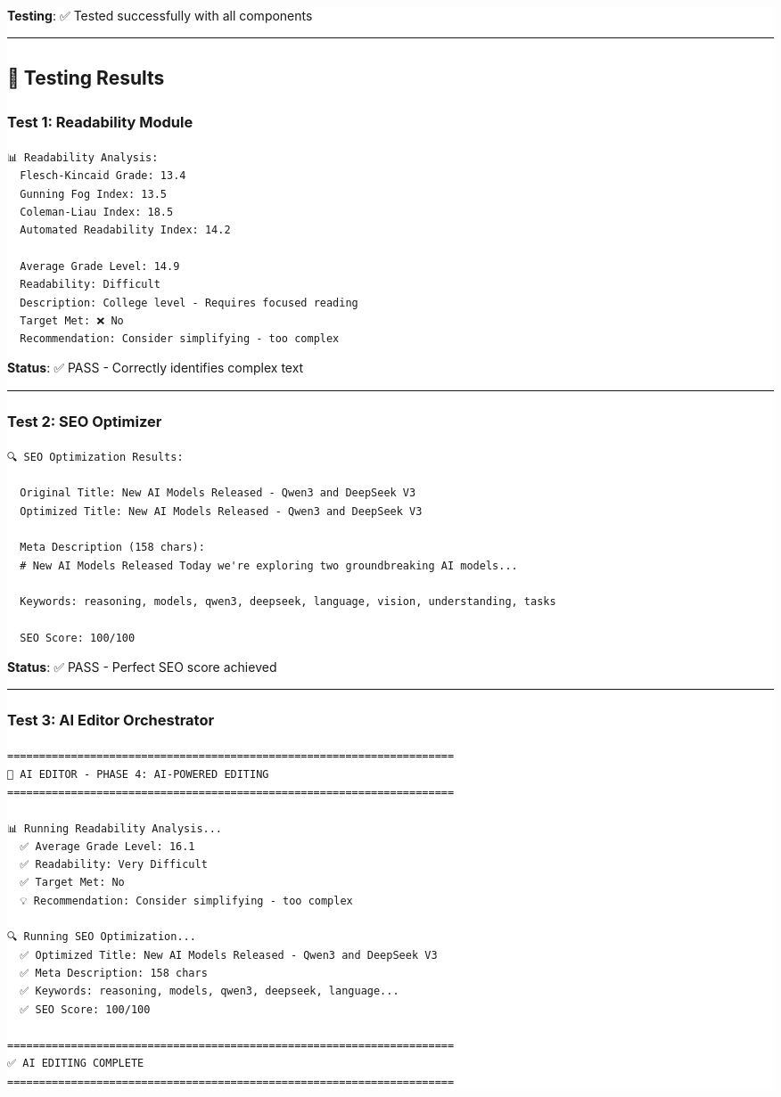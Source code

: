 **Testing**: ✅ Tested successfully with all components

---

## 🧪 **Testing Results**

### **Test 1: Readability Module**
```
📊 Readability Analysis:
  Flesch-Kincaid Grade: 13.4
  Gunning Fog Index: 13.5
  Coleman-Liau Index: 18.5
  Automated Readability Index: 14.2

  Average Grade Level: 14.9
  Readability: Difficult
  Description: College level - Requires focused reading
  Target Met: ❌ No
  Recommendation: Consider simplifying - too complex
```
**Status**: ✅ PASS - Correctly identifies complex text

---

### **Test 2: SEO Optimizer**
```
🔍 SEO Optimization Results:

  Original Title: New AI Models Released - Qwen3 and DeepSeek V3
  Optimized Title: New AI Models Released - Qwen3 and DeepSeek V3

  Meta Description (158 chars):
  # New AI Models Released Today we're exploring two groundbreaking AI models...

  Keywords: reasoning, models, qwen3, deepseek, language, vision, understanding, tasks

  SEO Score: 100/100
```
**Status**: ✅ PASS - Perfect SEO score achieved

---

### **Test 3: AI Editor Orchestrator**
```
======================================================================
🤖 AI EDITOR - PHASE 4: AI-POWERED EDITING
======================================================================

📊 Running Readability Analysis...
  ✅ Average Grade Level: 16.1
  ✅ Readability: Very Difficult
  ✅ Target Met: No
  💡 Recommendation: Consider simplifying - too complex

🔍 Running SEO Optimization...
  ✅ Optimized Title: New AI Models Released - Qwen3 and DeepSeek V3
  ✅ Meta Description: 158 chars
  ✅ Keywords: reasoning, models, qwen3, deepseek, language...
  ✅ SEO Score: 100/100

======================================================================
✅ AI EDITING COMPLETE
======================================================================
```